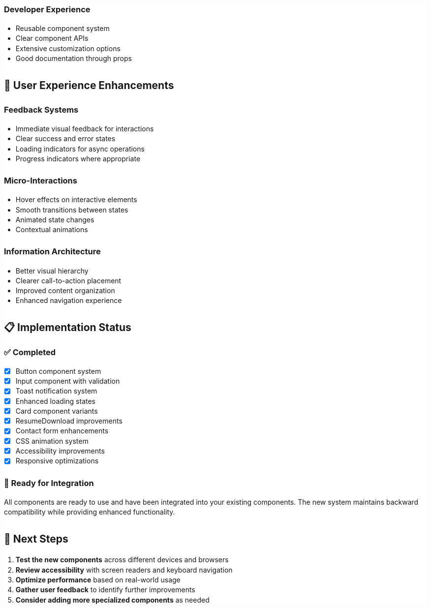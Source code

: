### Developer Experience
- Reusable component system
- Clear component APIs
- Extensive customization options
- Good documentation through props

## 🎯 User Experience Enhancements

### Feedback Systems
- Immediate visual feedback for interactions
- Clear success and error states
- Loading indicators for async operations
- Progress indicators where appropriate

### Micro-Interactions
- Hover effects on interactive elements
- Smooth transitions between states
- Animated state changes
- Contextual animations

### Information Architecture
- Better visual hierarchy
- Clearer call-to-action placement
- Improved content organization
- Enhanced navigation experience

## 📋 Implementation Status

### ✅ Completed
- [x] Button component system
- [x] Input component with validation
- [x] Toast notification system
- [x] Enhanced loading states
- [x] Card component variants
- [x] ResumeDownload improvements
- [x] Contact form enhancements
- [x] CSS animation system
- [x] Accessibility improvements
- [x] Responsive optimizations

### 🔄 Ready for Integration
All components are ready to use and have been integrated into your existing components. The new system maintains backward compatibility while providing enhanced functionality.

## 🚀 Next Steps

1. **Test the new components** across different devices and browsers
2. **Review accessibility** with screen readers and keyboard navigation
3. **Optimize performance** based on real-world usage
4. **Gather user feedback** to identify further improvements
5. **Consider adding more specialized components** as needed

